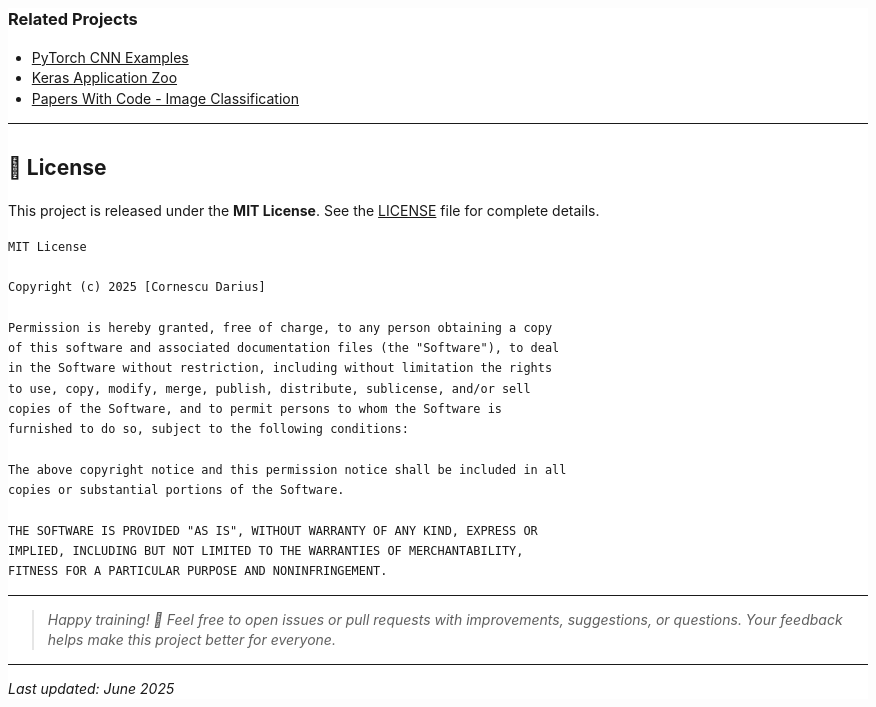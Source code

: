### Related Projects
- [PyTorch CNN Examples](https://github.com/pytorch/examples/tree/master/mnist)
- [Keras Application Zoo](https://keras.io/api/applications/)
- [Papers With Code - Image Classification](https://paperswithcode.com/task/image-classification)

---

## 📜 License

This project is released under the **MIT License**. See the [LICENSE](LICENSE) file for complete details.

```
MIT License

Copyright (c) 2025 [Cornescu Darius]

Permission is hereby granted, free of charge, to any person obtaining a copy
of this software and associated documentation files (the "Software"), to deal
in the Software without restriction, including without limitation the rights
to use, copy, modify, merge, publish, distribute, sublicense, and/or sell
copies of the Software, and to permit persons to whom the Software is
furnished to do so, subject to the following conditions:

The above copyright notice and this permission notice shall be included in all
copies or substantial portions of the Software.

THE SOFTWARE IS PROVIDED "AS IS", WITHOUT WARRANTY OF ANY KIND, EXPRESS OR
IMPLIED, INCLUDING BUT NOT LIMITED TO THE WARRANTIES OF MERCHANTABILITY,
FITNESS FOR A PARTICULAR PURPOSE AND NONINFRINGEMENT.
```

---


> *Happy training! 🚀 Feel free to open issues or pull requests with improvements, suggestions, or questions. Your feedback helps make this project better for everyone.*

---

*Last updated: June 2025*
